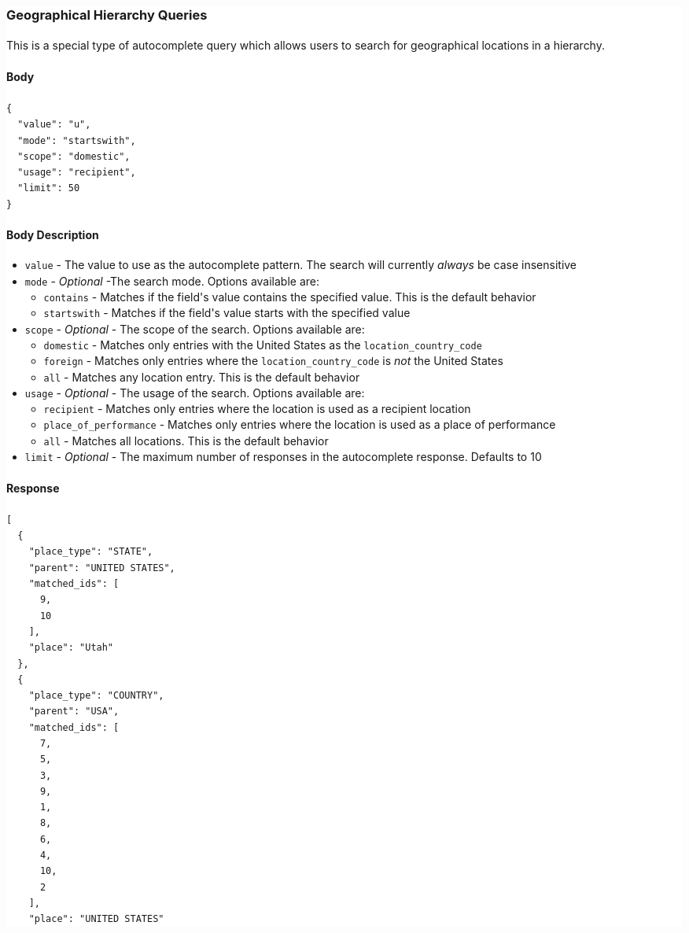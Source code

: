 ### Geographical Hierarchy Queries <a name="geographical-hierarchy-queries"></a>
This is a special type of autocomplete query which allows users to search for geographical locations in a hierarchy.

#### Body

```
{
  "value": "u",
  "mode": "startswith",
  "scope": "domestic",
  "usage": "recipient",
  "limit": 50
}
```

#### Body Description
  * `value` - The value to use as the autocomplete pattern. The search will currently _always_ be case insensitive
  * `mode` - _Optional_ -The search mode. Options available are:
    * `contains` - Matches if the field's value contains the specified value. This is the default behavior
    * `startswith` - Matches if the field's value starts with the specified value
  * `scope` - _Optional_ - The scope of the search. Options available are:
    * `domestic` - Matches only entries with the United States as the `location_country_code`
    * `foreign` - Matches only entries where the `location_country_code` is _not_ the United States
    * `all` - Matches any location entry. This is the default behavior
  * `usage` - _Optional_ - The usage of the search. Options available are:
    * `recipient` - Matches only entries where the location is used as a recipient location
    * `place_of_performance` - Matches only entries where the location is used as a place of performance
    * `all` - Matches all locations. This is the default behavior
  * `limit` - _Optional_ - The maximum number of responses in the autocomplete response. Defaults to 10

#### Response
```
[
  {
    "place_type": "STATE",
    "parent": "UNITED STATES",
    "matched_ids": [
      9,
      10
    ],
    "place": "Utah"
  },
  {
    "place_type": "COUNTRY",
    "parent": "USA",
    "matched_ids": [
      7,
      5,
      3,
      9,
      1,
      8,
      6,
      4,
      10,
      2
    ],
    "place": "UNITED STATES"
```
